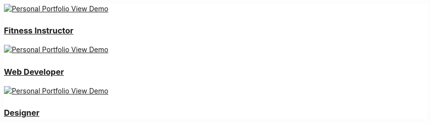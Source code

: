 
<div class="col-lg-4 col-md-6 col-12" bis_skin_checked="1">
<div class="single-demo" bis_skin_checked="1">
<div class="inner" bis_skin_checked="1">
<div class="thumbnail" bis_skin_checked="1">
<a href="https://rainbowit.net/themes/inbio/instructor-fitness-light/">
<img class="w-100" src="https://rainbowit.net/themes/inbio/wp-content/plugins/rainbow-demo/assets/demo/instructor-fitness-white-version.png" alt="Personal Portfolio">
<span class="overlay-content">
<span class="overlay-text">View Demo <i class="feather-external-link"></i></span>
</span>
</a>
</div>
<div class="inner" bis_skin_checked="1">
<h3 class="title"><a href="https://rainbowit.net/themes/inbio/instructor-fitness-light/">Fitness Instructor</a>
</h3>
</div>
</div>
</div>
</div>


<div class="col-lg-4 col-md-6 col-12" bis_skin_checked="1">
<div class="single-demo" bis_skin_checked="1">
<div class="inner " bis_skin_checked="1">
<div class="thumbnail" bis_skin_checked="1">
<a href="https://rainbowit.net/themes/inbio/web-developer-light/">
<img class="w-100" src="https://rainbowit.net/themes/inbio/wp-content/plugins/rainbow-demo/assets/demo/home-model-white-version.png" alt="Personal Portfolio">
<span class="overlay-content">
<span class="overlay-text">View Demo <i class="feather-external-link"></i></span>
</span>
</a>
</div>
<div class="inner" bis_skin_checked="1">
<h3 class="title"><a href="https://rainbowit.net/themes/inbio/web-developer-light/">Web Developer</a>
</h3>
</div>
</div>
</div>
</div>


<div class="col-lg-4 col-md-6 col-12" bis_skin_checked="1">
<div class="single-demo" bis_skin_checked="1">
<div class="inner" bis_skin_checked="1">
<div class="thumbnail" bis_skin_checked="1">
<a href="https://rainbowit.net/themes/inbio/designer-light/">
<img class="w-100" src="https://rainbowit.net/themes/inbio/wp-content/plugins/rainbow-demo/assets/demo/home-video-white-version.png" alt="Personal Portfolio">
<span class="overlay-content">
<span class="overlay-text">View Demo <i class="feather-external-link"></i></span>
</span>
</a>
</div>
<div class="inner" bis_skin_checked="1">
<h3 class="title"><a href="https://rainbowit.net/themes/inbio/designer-light/">Designer</a>
</h3>
</div>
</div>
</div>
</div>
